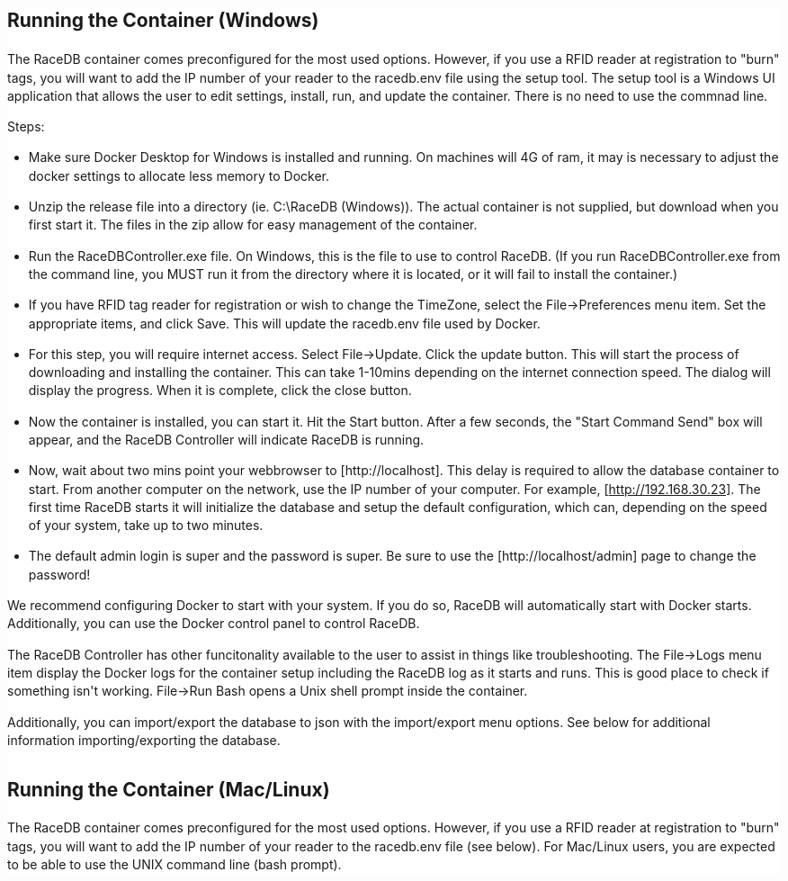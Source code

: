 ## Running the Container (Windows)

The RaceDB container comes preconfigured for the most used options. However, if you use a RFID reader at registration to "burn" tags, you will want to add the IP number of your reader to the racedb.env file using the setup tool. The setup tool is a Windows UI application that allows the user to edit settings, install, run, and update the container. There is no need to use the commnad line.

Steps:

- Make sure Docker Desktop for Windows is installed and running. On machines will 4G of ram, it may is necessary to adjust the docker settings to allocate less memory to Docker.
  
- Unzip the release file into a directory (ie. C:\RaceDB (Windows)). The actual container is not supplied, but download when you first start it. The files in the zip allow for easy management of the container.

- Run the RaceDBController.exe file. On Windows, this is the file to use to control RaceDB. (If you run RaceDBController.exe from the command line, you MUST run it from the directory where it is located, or it will fail to install the container.)

- If you have RFID tag reader for registration or wish to change the TimeZone, select the File->Preferences menu item. Set the appropriate items, and click Save. This will update the racedb.env file used by Docker.

- For this step, you will require internet access. Select File->Update. Click the update button. This will start the process of downloading and installing the container. This can take 1-10mins depending on the internet connection speed. The dialog will display the progress. When it is complete, click the close button.

- Now the container is installed, you can start it. Hit the Start button. After a few seconds, the "Start Command Send" box will appear, and the RaceDB Controller will indicate RaceDB is running.

- Now, wait about two mins point your webbrowser to [http://localhost]. This delay is required to allow the database container to start. From another computer on the network, use the IP number of your computer. For example, [http://192.168.30.23].  The first time RaceDB starts it will initialize the database and setup the default configuration, which can, depending on the speed of your system, take up to two minutes.

- The default admin login is super and the password is super. Be sure to use the [http://localhost/admin] page to change the password!

We recommend configuring Docker to start with your system. If you do so, RaceDB will automatically start with Docker starts. Additionally, you can use the Docker control panel to control RaceDB.

The RaceDB Controller has other funcitonality available to the user to assist in things like troubleshooting. The File->Logs menu item display the Docker logs for the container setup including the RaceDB log as it starts and runs. This is good place to check if something isn't working. File->Run Bash opens a Unix shell prompt inside the container.

Additionally, you can import/export the database to json with the import/export menu options. See below for additional information importing/exporting the database.

## Running the Container (Mac/Linux)

The RaceDB container comes preconfigured for the most used options. However, if you use a RFID reader at registration to "burn" tags, you will want to add the IP number of your reader to the racedb.env file (see below). For Mac/Linux users, you are expected to be able to use the UNIX command line (bash prompt).
